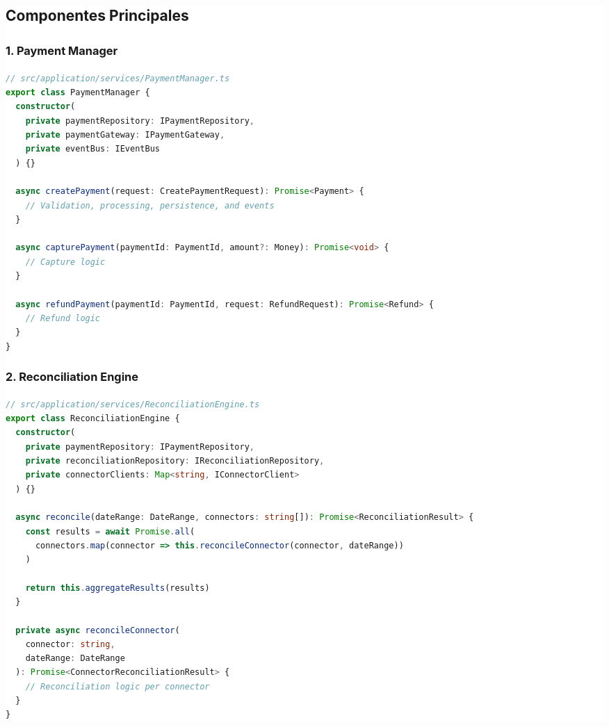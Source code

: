 ## Componentes Principales

### 1. Payment Manager

```typescript
// src/application/services/PaymentManager.ts
export class PaymentManager {
  constructor(
    private paymentRepository: IPaymentRepository,
    private paymentGateway: IPaymentGateway,
    private eventBus: IEventBus
  ) {}

  async createPayment(request: CreatePaymentRequest): Promise<Payment> {
    // Validation, processing, persistence, and events
  }

  async capturePayment(paymentId: PaymentId, amount?: Money): Promise<void> {
    // Capture logic
  }

  async refundPayment(paymentId: PaymentId, request: RefundRequest): Promise<Refund> {
    // Refund logic
  }
}
```

### 2. Reconciliation Engine

```typescript
// src/application/services/ReconciliationEngine.ts
export class ReconciliationEngine {
  constructor(
    private paymentRepository: IPaymentRepository,
    private reconciliationRepository: IReconciliationRepository,
    private connectorClients: Map<string, IConnectorClient>
  ) {}

  async reconcile(dateRange: DateRange, connectors: string[]): Promise<ReconciliationResult> {
    const results = await Promise.all(
      connectors.map(connector => this.reconcileConnector(connector, dateRange))
    )

    return this.aggregateResults(results)
  }

  private async reconcileConnector(
    connector: string, 
    dateRange: DateRange
  ): Promise<ConnectorReconciliationResult> {
    // Reconciliation logic per connector
  }
}
```
